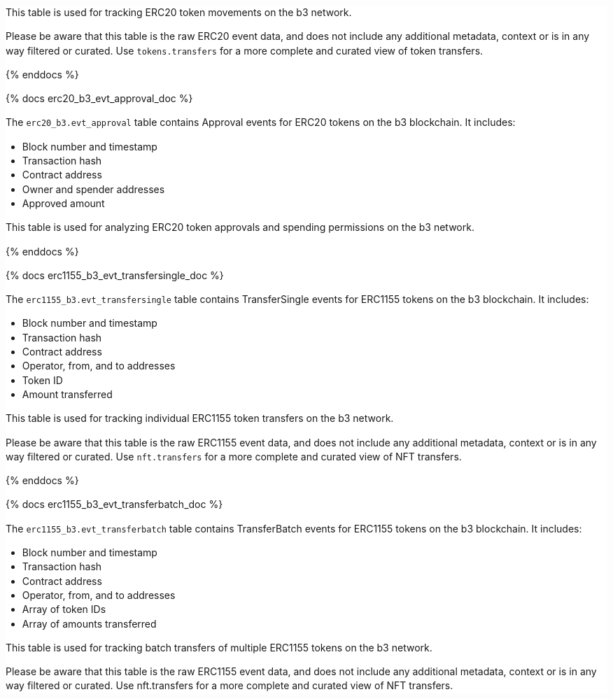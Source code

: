 This table is used for tracking ERC20 token movements on the b3 network.

Please be aware that this table is the raw ERC20 event data, and does not include any additional metadata, context or is in any way filtered or curated. Use `tokens.transfers` for a more complete and curated view of token transfers.

{% enddocs %}

{% docs erc20_b3_evt_approval_doc %}

The `erc20_b3.evt_approval` table contains Approval events for ERC20 tokens on the b3 blockchain. It includes:

- Block number and timestamp
- Transaction hash
- Contract address
- Owner and spender addresses
- Approved amount

This table is used for analyzing ERC20 token approvals and spending permissions on the b3 network.

{% enddocs %}

{% docs erc1155_b3_evt_transfersingle_doc %}

The `erc1155_b3.evt_transfersingle` table contains TransferSingle events for ERC1155 tokens on the b3 blockchain. It includes:

- Block number and timestamp
- Transaction hash
- Contract address
- Operator, from, and to addresses
- Token ID
- Amount transferred

This table is used for tracking individual ERC1155 token transfers on the b3 network.

Please be aware that this table is the raw ERC1155 event data, and does not include any additional metadata, context or is in any way filtered or curated. Use `nft.transfers` for a more complete and curated view of NFT transfers.

{% enddocs %}

{% docs erc1155_b3_evt_transferbatch_doc %}

The `erc1155_b3.evt_transferbatch` table contains TransferBatch events for ERC1155 tokens on the b3 blockchain. It includes:

- Block number and timestamp
- Transaction hash
- Contract address
- Operator, from, and to addresses
- Array of token IDs
- Array of amounts transferred

This table is used for tracking batch transfers of multiple ERC1155 tokens on the b3 network.

Please be aware that this table is the raw ERC1155 event data, and does not include any additional metadata, context or is in any way filtered or curated. Use nft.transfers for a more complete and curated view of NFT transfers.
